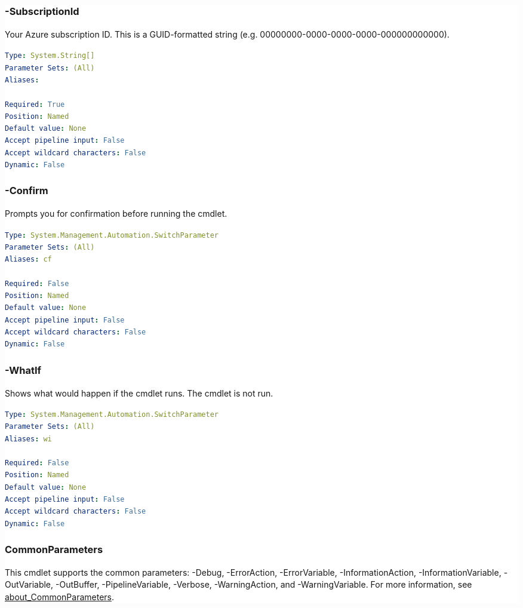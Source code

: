 ### -SubscriptionId
Your Azure subscription ID.
This is a GUID-formatted string (e.g.
00000000-0000-0000-0000-000000000000).

```yaml
Type: System.String[]
Parameter Sets: (All)
Aliases:

Required: True
Position: Named
Default value: None
Accept pipeline input: False
Accept wildcard characters: False
Dynamic: False
```

### -Confirm
Prompts you for confirmation before running the cmdlet.

```yaml
Type: System.Management.Automation.SwitchParameter
Parameter Sets: (All)
Aliases: cf

Required: False
Position: Named
Default value: None
Accept pipeline input: False
Accept wildcard characters: False
Dynamic: False
```

### -WhatIf
Shows what would happen if the cmdlet runs.
The cmdlet is not run.

```yaml
Type: System.Management.Automation.SwitchParameter
Parameter Sets: (All)
Aliases: wi

Required: False
Position: Named
Default value: None
Accept pipeline input: False
Accept wildcard characters: False
Dynamic: False
```

### CommonParameters
This cmdlet supports the common parameters: -Debug, -ErrorAction, -ErrorVariable, -InformationAction, -InformationVariable, -OutVariable, -OutBuffer, -PipelineVariable, -Verbose, -WarningAction, and -WarningVariable. For more information, see [about_CommonParameters](http://go.microsoft.com/fwlink/?LinkID=113216).
